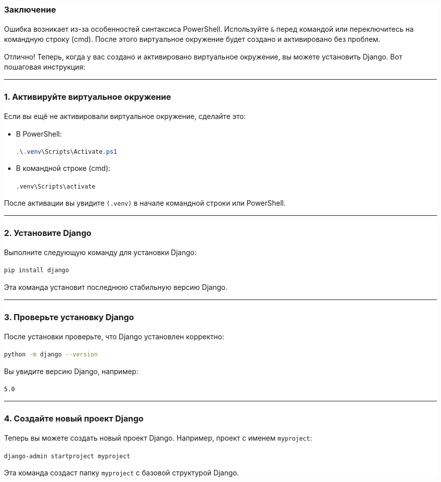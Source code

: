 
### Заключение
Ошибка возникает из-за особенностей синтаксиса PowerShell. Используйте `&` перед командой или переключитесь на командную строку (cmd). После этого виртуальное окружение будет создано и активировано без проблем.



Отлично! Теперь, когда у вас создано и активировано виртуальное окружение, вы можете установить Django. Вот пошаговая инструкция:

---

### 1. **Активируйте виртуальное окружение**
Если вы ещё не активировали виртуальное окружение, сделайте это:
- В PowerShell:
  ```powershell
  .\.venv\Scripts\Activate.ps1
  ```
- В командной строке (cmd):
  ```cmd
  .venv\Scripts\activate
  ```

После активации вы увидите `(.venv)` в начале командной строки или PowerShell.

---

### 2. **Установите Django**
Выполните следующую команду для установки Django:
```bash
pip install django
```
Эта команда установит последнюю стабильную версию Django.

---

### 3. **Проверьте установку Django**
После установки проверьте, что Django установлен корректно:
```bash
python -m django --version
```
Вы увидите версию Django, например:
```
5.0
```

---

### 4. **Создайте новый проект Django**
Теперь вы можете создать новый проект Django. Например, проект с именем `myproject`:
```bash
django-admin startproject myproject
```
Эта команда создаст папку `myproject` с базовой структурой Django.
